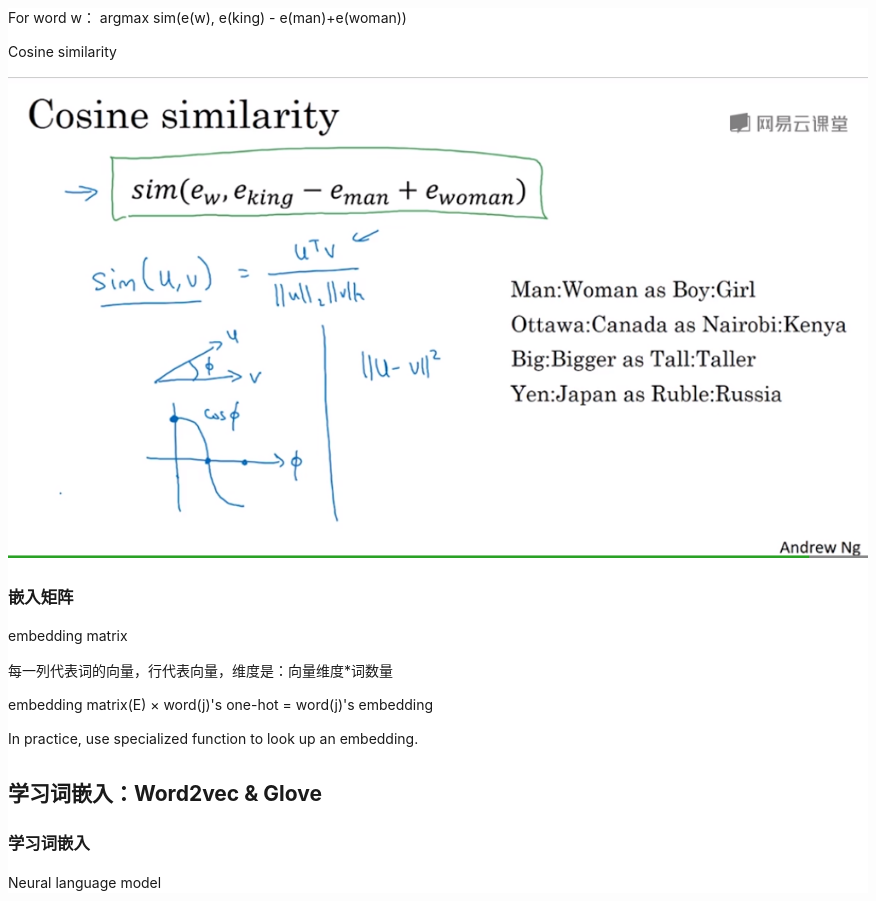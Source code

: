 For word w： argmax sim(e(w), e(king) - e(man)+e(woman))

Cosine similarity

![5cosine](img/5cosine.png)

### 嵌入矩阵

embedding matrix

每一列代表词的向量，行代表向量，维度是：向量维度*词数量

embedding matrix(E) × word(j)'s one-hot = word(j)'s embedding

In practice, use specialized function to look up an embedding.

## 学习词嵌入：Word2vec & Glove

### 学习词嵌入

Neural language model
